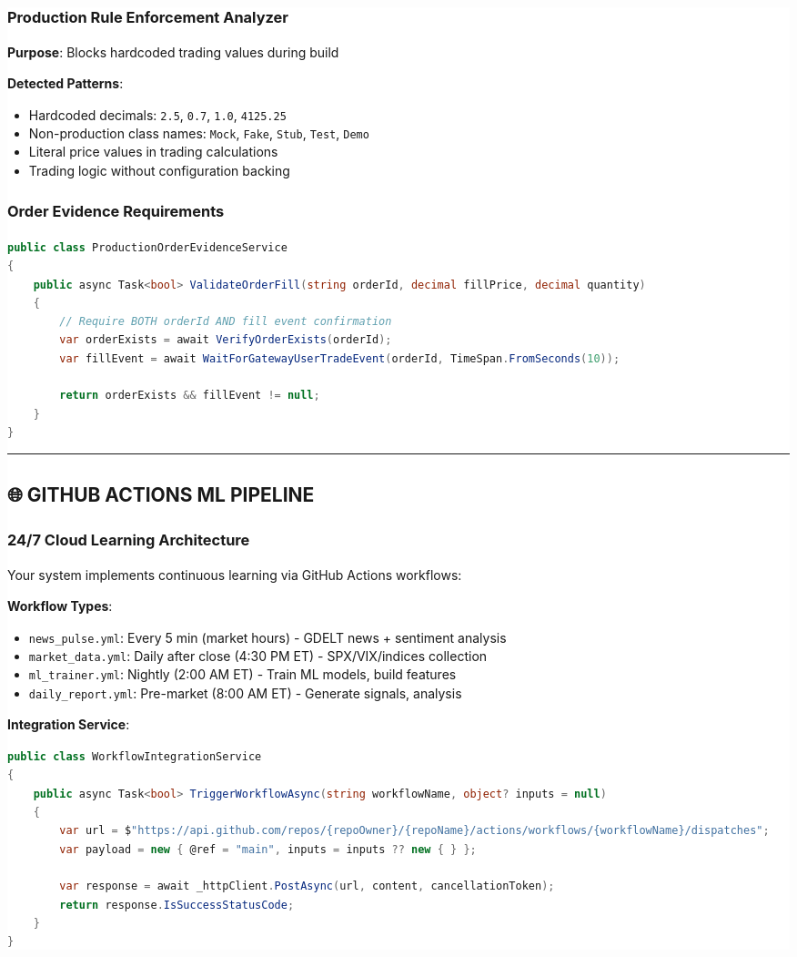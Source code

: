 ### Production Rule Enforcement Analyzer
**Purpose**: Blocks hardcoded trading values during build

**Detected Patterns**:
- Hardcoded decimals: `2.5`, `0.7`, `1.0`, `4125.25`
- Non-production class names: `Mock`, `Fake`, `Stub`, `Test`, `Demo`
- Literal price values in trading calculations
- Trading logic without configuration backing

### Order Evidence Requirements
```csharp
public class ProductionOrderEvidenceService
{
    public async Task<bool> ValidateOrderFill(string orderId, decimal fillPrice, decimal quantity)
    {
        // Require BOTH orderId AND fill event confirmation
        var orderExists = await VerifyOrderExists(orderId);
        var fillEvent = await WaitForGatewayUserTradeEvent(orderId, TimeSpan.FromSeconds(10));
        
        return orderExists && fillEvent != null;
    }
}
```

---

## 🌐 GITHUB ACTIONS ML PIPELINE

### 24/7 Cloud Learning Architecture
Your system implements continuous learning via GitHub Actions workflows:

**Workflow Types**:
- `news_pulse.yml`: Every 5 min (market hours) - GDELT news + sentiment analysis
- `market_data.yml`: Daily after close (4:30 PM ET) - SPX/VIX/indices collection  
- `ml_trainer.yml`: Nightly (2:00 AM ET) - Train ML models, build features
- `daily_report.yml`: Pre-market (8:00 AM ET) - Generate signals, analysis

**Integration Service**:
```csharp
public class WorkflowIntegrationService
{
    public async Task<bool> TriggerWorkflowAsync(string workflowName, object? inputs = null)
    {
        var url = $"https://api.github.com/repos/{repoOwner}/{repoName}/actions/workflows/{workflowName}/dispatches";
        var payload = new { @ref = "main", inputs = inputs ?? new { } };
        
        var response = await _httpClient.PostAsync(url, content, cancellationToken);
        return response.IsSuccessStatusCode;
    }
}
```
